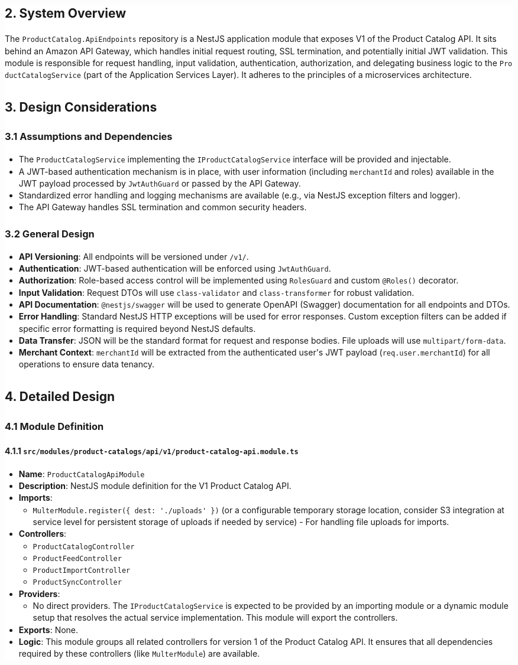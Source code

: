 ## 2. System Overview
The `ProductCatalog.ApiEndpoints` repository is a NestJS application module that exposes V1 of the Product Catalog API. It sits behind an Amazon API Gateway, which handles initial request routing, SSL termination, and potentially initial JWT validation. This module is responsible for request handling, input validation, authentication, authorization, and delegating business logic to the `ProductCatalogService` (part of the Application Services Layer). It adheres to the principles of a microservices architecture.

## 3. Design Considerations

### 3.1 Assumptions and Dependencies
-   The `ProductCatalogService` implementing the `IProductCatalogService` interface will be provided and injectable.
-   A JWT-based authentication mechanism is in place, with user information (including `merchantId` and roles) available in the JWT payload processed by `JwtAuthGuard` or passed by the API Gateway.
-   Standardized error handling and logging mechanisms are available (e.g., via NestJS exception filters and logger).
-   The API Gateway handles SSL termination and common security headers.

### 3.2 General Design
-   **API Versioning**: All endpoints will be versioned under `/v1/`.
-   **Authentication**: JWT-based authentication will be enforced using `JwtAuthGuard`.
-   **Authorization**: Role-based access control will be implemented using `RolesGuard` and custom `@Roles()` decorator.
-   **Input Validation**: Request DTOs will use `class-validator` and `class-transformer` for robust validation.
-   **API Documentation**: `@nestjs/swagger` will be used to generate OpenAPI (Swagger) documentation for all endpoints and DTOs.
-   **Error Handling**: Standard NestJS HTTP exceptions will be used for error responses. Custom exception filters can be added if specific error formatting is required beyond NestJS defaults.
-   **Data Transfer**: JSON will be the standard format for request and response bodies. File uploads will use `multipart/form-data`.
-   **Merchant Context**: `merchantId` will be extracted from the authenticated user's JWT payload (`req.user.merchantId`) for all operations to ensure data tenancy.

## 4. Detailed Design

### 4.1 Module Definition
#### 4.1.1 `src/modules/product-catalogs/api/v1/product-catalog-api.module.ts`
-   **Name**: `ProductCatalogApiModule`
-   **Description**: NestJS module definition for the V1 Product Catalog API.
-   **Imports**:
    -   `MulterModule.register({ dest: './uploads' })` (or a configurable temporary storage location, consider S3 integration at service level for persistent storage of uploads if needed by service) - For handling file uploads for imports.
-   **Controllers**:
    -   `ProductCatalogController`
    -   `ProductFeedController`
    -   `ProductImportController`
    -   `ProductSyncController`
-   **Providers**:
    -   No direct providers. The `IProductCatalogService` is expected to be provided by an importing module or a dynamic module setup that resolves the actual service implementation. This module will export the controllers.
-   **Exports**: None.
-   **Logic**: This module groups all related controllers for version 1 of the Product Catalog API. It ensures that all dependencies required by these controllers (like `MulterModule`) are available.
